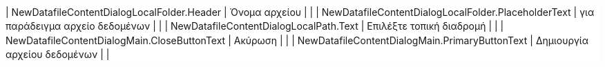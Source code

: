 | NewDatafileContentDialogLocalFolder.Header                         | Όνομα αρχείου                                                                                                                                                                                                                                                                                                                                                                                                                                                                                                                                                                                                                                                                                                                                                                                                                                                                                                                                                                                                                                                                                           |                  |
| NewDatafileContentDialogLocalFolder.PlaceholderText                | για παράδειγμα αρχείο δεδομένων                                                                                                                                                                                                                                                                                                                                                                                                                                                                                                                                                                                                                                                                                                                                                                                                                                                                                                                                                                                                                                                                         |                  |
| NewDatafileContentDialogLocalPath.Text                             | Επιλέξτε τοπική διαδρομή                                                                                                                                                                                                                                                                                                                                                                                                                                                                                                                                                                                                                                                                                                                                                                                                                                                                                                                                                                                                                                                                                |                  |
| NewDatafileContentDialogMain.CloseButtonText                       | Ακύρωση                                                                                                                                                                                                                                                                                                                                                                                                                                                                                                                                                                                                                                                                                                                                                                                                                                                                                                                                                                                                                                                                                                 |                  |
| NewDatafileContentDialogMain.PrimaryButtonText                     | Δημιουργία αρχείου δεδομένων                                                                                                                                                                                                                                                                                                                                                                                                                                                                                                                                                                                                                                                                                                                                                                                                                                                                                                                                                                                                                                                                            |                  |